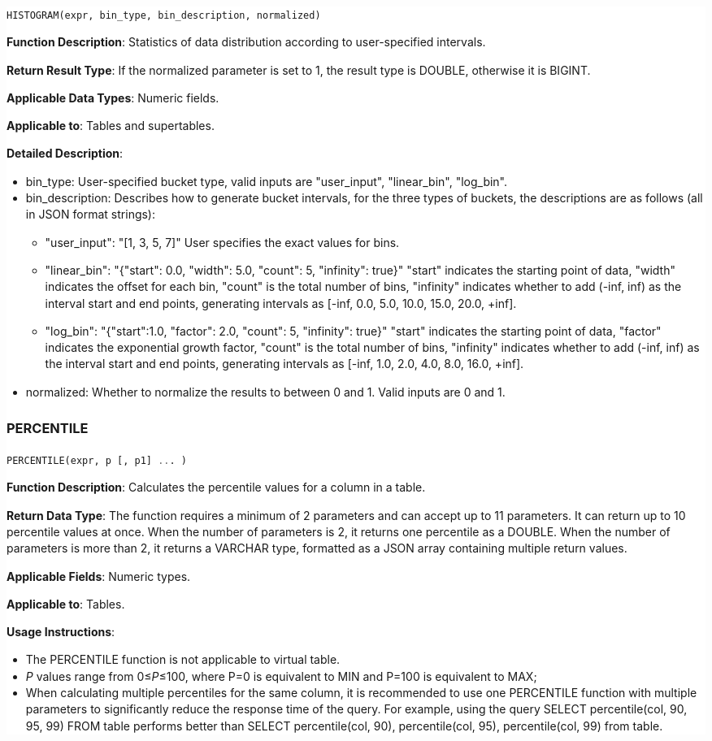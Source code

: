 ```sql
HISTOGRAM(expr, bin_type, bin_description, normalized)
```

**Function Description**: Statistics of data distribution according to user-specified intervals.

**Return Result Type**: If the normalized parameter is set to 1, the result type is DOUBLE, otherwise it is BIGINT.

**Applicable Data Types**: Numeric fields.

**Applicable to**: Tables and supertables.

**Detailed Description**:

- bin_type: User-specified bucket type, valid inputs are "user_input", "linear_bin", "log_bin".
- bin_description: Describes how to generate bucket intervals, for the three types of buckets, the descriptions are as follows (all in JSON format strings):
  - "user_input": "[1, 3, 5, 7]"
       User specifies the exact values for bins.

  - "linear_bin": "\{"start": 0.0, "width": 5.0, "count": 5, "infinity": true}"
       "start" indicates the starting point of data, "width" indicates the offset for each bin, "count" is the total number of bins, "infinity" indicates whether to add (-inf, inf) as the interval start and end points,
       generating intervals as [-inf, 0.0, 5.0, 10.0, 15.0, 20.0, +inf].

  - "log_bin": "\{"start":1.0, "factor": 2.0, "count": 5, "infinity": true}"
       "start" indicates the starting point of data, "factor" indicates the exponential growth factor, "count" is the total number of bins, "infinity" indicates whether to add (-inf, inf) as the interval start and end points,
       generating intervals as [-inf, 1.0, 2.0, 4.0, 8.0, 16.0, +inf].
- normalized: Whether to normalize the results to between 0 and 1. Valid inputs are 0 and 1.

### PERCENTILE

```sql
PERCENTILE(expr, p [, p1] ... )
```

**Function Description**: Calculates the percentile values for a column in a table.

**Return Data Type**: The function requires a minimum of 2 parameters and can accept up to 11 parameters. It can return up to 10 percentile values at once. When the number of parameters is 2, it returns one percentile as a DOUBLE. When the number of parameters is more than 2, it returns a VARCHAR type, formatted as a JSON array containing multiple return values.

**Applicable Fields**: Numeric types.

**Applicable to**: Tables.

**Usage Instructions**:

- The PERCENTILE function is not applicable to virtual table.
- *P* values range from 0≤*P*≤100, where P=0 is equivalent to MIN and P=100 is equivalent to MAX;
- When calculating multiple percentiles for the same column, it is recommended to use one PERCENTILE function with multiple parameters to significantly reduce the response time of the query.
  For example, using the query SELECT percentile(col, 90, 95, 99) FROM table performs better than SELECT percentile(col, 90), percentile(col, 95), percentile(col, 99) from table.
